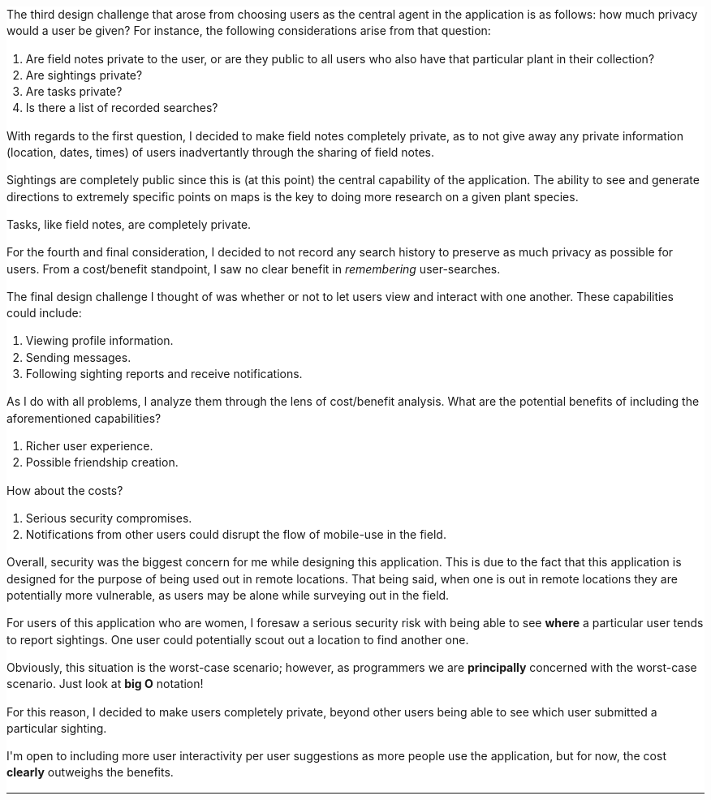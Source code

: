 The third design challenge that arose from choosing users as the central agent in the application is as follows: how much privacy would a user be given? For instance, the following considerations arise from that question:

1. Are field notes private to the user, or are they public to all users who also have that particular plant in their collection?
2. Are sightings private?
3. Are tasks private?
4. Is there a list of recorded searches?

With regards to the first question, I decided to make field notes completely private, as to not give away any private information (location, dates, times) of users inadvertantly through the sharing of field notes.

Sightings are completely public since this is (at this point) the central capability of the application. The ability to see and generate directions to extremely specific points on maps is the key to doing more research on a given plant species.

Tasks, like field notes, are completely private.

For the fourth and final consideration, I decided to not record any search history to preserve as much privacy as possible for users. From a cost/benefit standpoint, I saw no clear benefit in *remembering* user-searches. 

The final design challenge I thought of was whether or not to let users view and interact with one another. These capabilities could include:

1. Viewing profile information.
2. Sending messages.
3. Following sighting reports and receive notifications.

As I do with all problems, I analyze them through the lens of cost/benefit analysis. What are the potential benefits of including the aforementioned capabilities?

1. Richer user experience.
2. Possible friendship creation.

How about the costs?

1. Serious security compromises.
2. Notifications from other users could disrupt the flow of mobile-use in the field.

Overall, security was the biggest concern for me while designing this application. This is due to the fact that this application is designed for the purpose of being used out in remote locations. That being said, when one is out in remote locations they are potentially more vulnerable, as users may be alone while surveying out in the field.

For users of this application who are women, I foresaw a serious security risk with being able to see **where** a particular user tends to report sightings. One user could potentially scout out a location to find another one. 

Obviously, this situation is the worst-case scenario; however, as programmers we are **principally** concerned with the worst-case scenario. Just look at **big O** notation!

For this reason, I decided to make users completely private, beyond other users being able to see which user submitted a particular sighting.

I'm open to including more user interactivity per user suggestions as more people use the application, but for now, the cost **clearly** outweighs the benefits.

---